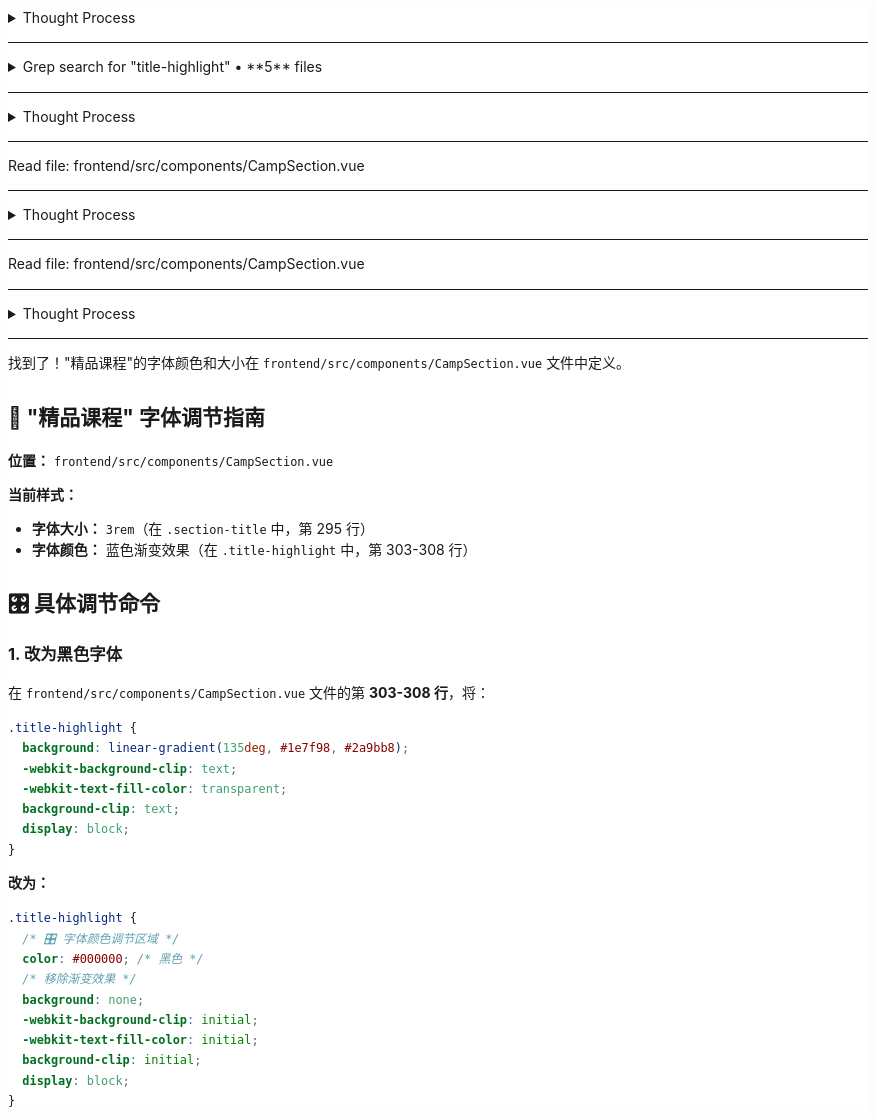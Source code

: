 <think><details><summary>Thought Process</summary></details></think>

---

<details><summary>Grep search for "title-highlight" • **5** files</summary></details>

---

<think><details><summary>Thought Process</summary></details></think>

---

Read file: frontend/src/components/CampSection.vue

---

<think><details><summary>Thought Process</summary></details></think>

---

Read file: frontend/src/components/CampSection.vue

---

<think><details><summary>Thought Process</summary></details></think>

---

找到了！"精品课程"的字体颜色和大小在 `frontend/src/components/CampSection.vue` 文件中定义。

## 📝 "精品课程" 字体调节指南

**位置：** `frontend/src/components/CampSection.vue`

**当前样式：**
- **字体大小：** `3rem`（在 `.section-title` 中，第 295 行）
- **字体颜色：** 蓝色渐变效果（在 `.title-highlight` 中，第 303-308 行）

## 🎛️ 具体调节命令

### 1. 改为黑色字体
在 `frontend/src/components/CampSection.vue` 文件的第 **303-308 行**，将：
```css
.title-highlight {
  background: linear-gradient(135deg, #1e7f98, #2a9bb8);
  -webkit-background-clip: text;
  -webkit-text-fill-color: transparent;
  background-clip: text;
  display: block;
}
```

**改为：**
```css
.title-highlight {
  /* 🎛️ 字体颜色调节区域 */
  color: #000000; /* 黑色 */
  /* 移除渐变效果 */
  background: none;
  -webkit-background-clip: initial;
  -webkit-text-fill-color: initial;
  background-clip: initial;
  display: block;
}
```

